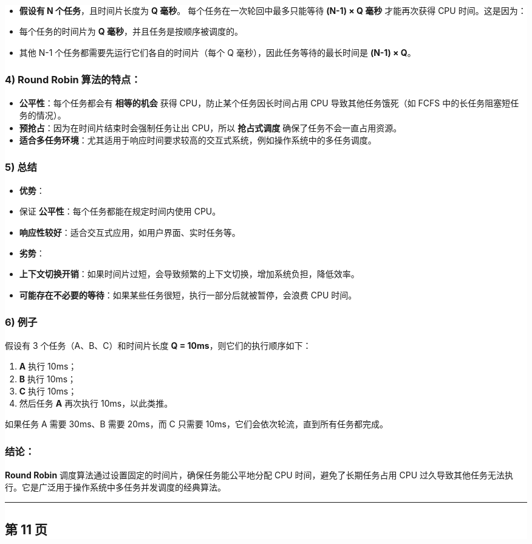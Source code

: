 * **假设有 N 个任务**，且时间片长度为 **Q 毫秒**。
每个任务在一次轮回中最多只能等待 **(N-1) × Q 毫秒** 才能再次获得 CPU 时间。这是因为：

* 每个任务的时间片为 **Q 毫秒**，并且任务是按顺序被调度的。
* 其他 N-1 个任务都需要先运行它们各自的时间片（每个 Q 毫秒），因此任务等待的最长时间是 **(N-1) × Q**。

### 4) **Round Robin 算法的特点**：

* **公平性**：每个任务都会有 **相等的机会** 获得 CPU，防止某个任务因长时间占用 CPU 导致其他任务饿死（如 FCFS 中的长任务阻塞短任务的情况）。
* **预抢占**：因为在时间片结束时会强制任务让出 CPU，所以 **抢占式调度** 确保了任务不会一直占用资源。
* **适合多任务环境**：尤其适用于响应时间要求较高的交互式系统，例如操作系统中的多任务调度。

### 5) **总结**

* **优势**：

* 保证 **公平性**：每个任务都能在规定时间内使用 CPU。
* **响应性较好**：适合交互式应用，如用户界面、实时任务等。
* **劣势**：

* **上下文切换开销**：如果时间片过短，会导致频繁的上下文切换，增加系统负担，降低效率。
* **可能存在不必要的等待**：如果某些任务很短，执行一部分后就被暂停，会浪费 CPU 时间。

### 6) **例子**

假设有 3 个任务（A、B、C）和时间片长度 **Q = 10ms**，则它们的执行顺序如下：

1. **A** 执行 10ms；
2. **B** 执行 10ms；
3. **C** 执行 10ms；
4. 然后任务 **A** 再次执行 10ms，以此类推。

如果任务 A 需要 30ms、B 需要 20ms，而 C 只需要 10ms，它们会依次轮流，直到所有任务都完成。

### 结论：

**Round Robin** 调度算法通过设置固定的时间片，确保任务能公平地分配 CPU 时间，避免了长期任务占用 CPU 过久导致其他任务无法执行。它是广泛用于操作系统中多任务并发调度的经典算法。


---

## 第 11 页
